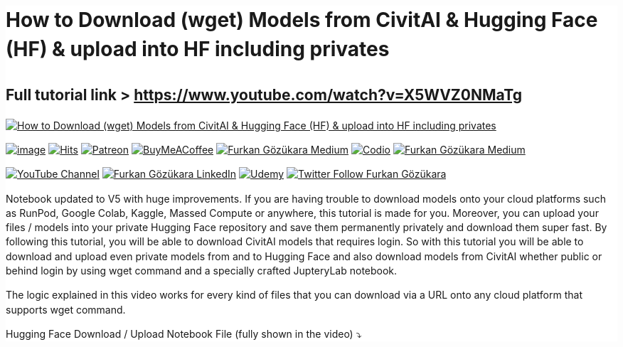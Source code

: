 # How to Download (wget) Models from CivitAI & Hugging Face (HF) & upload into HF including privates

## Full tutorial link > https://www.youtube.com/watch?v=X5WVZ0NMaTg

[![How to Download (wget) Models from CivitAI & Hugging Face (HF) & upload into HF including privates](https://img.youtube.com/vi/X5WVZ0NMaTg/sddefault.jpg)](https://www.youtube.com/watch?v=X5WVZ0NMaTg "How to Download (wget) Models from CivitAI & Hugging Face (HF) & upload into HF including privates")

[![image](https://img.shields.io/discord/772774097734074388?label=Discord&logo=discord)](https://discord.com/servers/software-engineering-courses-secourses-772774097734074388) [![Hits](https://hits.sh/github.com/FurkanGozukara/Stable-Diffusion/blob/main/Tutorials/How-to-Download-wget-Models-from-CivitAI-and-Hugging-Face-HF-and-upload-into-HF-including-privates.md.svg?style=plastic&label=Hits%20Since%2025.08.27&labelColor=007ec6&logo=SECourses)](https://hits.sh/github.com/FurkanGozukara/Stable-Diffusion/blob/main/Tutorials/How-to-Download-wget-Models-from-CivitAI-and-Hugging-Face-HF-and-upload-into-HF-including-privates.md)
[![Patreon](https://img.shields.io/badge/Patreon-Support%20Me-F2EB0E?style=for-the-badge&logo=patreon)](https://www.patreon.com/c/SECourses) [![BuyMeACoffee](https://img.shields.io/badge/Buy%20Me%20a%20Coffee-ffdd00?style=for-the-badge&logo=buy-me-a-coffee&logoColor=black)](https://www.buymeacoffee.com/DrFurkan) [![Furkan Gözükara Medium](https://img.shields.io/badge/Medium-Follow%20Me-800080?style=for-the-badge&logo=medium&logoColor=white)](https://medium.com/@furkangozukara) [![Codio](https://img.shields.io/static/v1?style=for-the-badge&message=Articles&color=4574E0&logo=Codio&logoColor=FFFFFF&label=CivitAI)](https://civitai.com/user/SECourses/articles) [![Furkan Gözükara Medium](https://img.shields.io/badge/DeviantArt-Follow%20Me-990000?style=for-the-badge&logo=deviantart&logoColor=white)](https://www.deviantart.com/monstermmorpg)

[![YouTube Channel](https://img.shields.io/badge/YouTube-SECourses-C50C0C?style=for-the-badge&logo=youtube)](https://www.youtube.com/SECourses)  [![Furkan Gözükara LinkedIn](https://img.shields.io/badge/LinkedIn-Follow%20Me-0077B5?style=for-the-badge&logo=linkedin&logoColor=white)](https://www.linkedin.com/in/furkangozukara/)   [![Udemy](https://img.shields.io/static/v1?style=for-the-badge&message=Stable%20Diffusion%20Course&color=A435F0&logo=Udemy&logoColor=FFFFFF&label=Udemy)](https://www.udemy.com/course/stable-diffusion-dreambooth-lora-zero-to-hero/?referralCode=E327407C9BDF0CEA8156) [![Twitter Follow Furkan Gözükara](https://img.shields.io/badge/Twitter-Follow%20Me-1DA1F2?style=for-the-badge&logo=twitter&logoColor=white)](https://twitter.com/GozukaraFurkan)


Notebook updated to V5 with huge improvements. If you are having trouble to download models onto your cloud platforms such as RunPod, Google Colab, Kaggle, Massed Compute or anywhere, this tutorial is made for you. Moreover, you can upload your files / models into your private Hugging Face repository and save them permanently privately and download them super fast. By following this tutorial, you will be able to download CivitAI models that requires login. So with this tutorial you will be able to download and upload even private models from and to Hugging Face and also download models from CivitAI whether public or behind login by using wget command and a specially crafted JupteryLab notebook.

The logic explained in this video works for every kind of files that you can download via a URL onto any cloud platform that supports wget command.

Hugging Face Download / Upload Notebook File (fully shown in the video) ⤵
